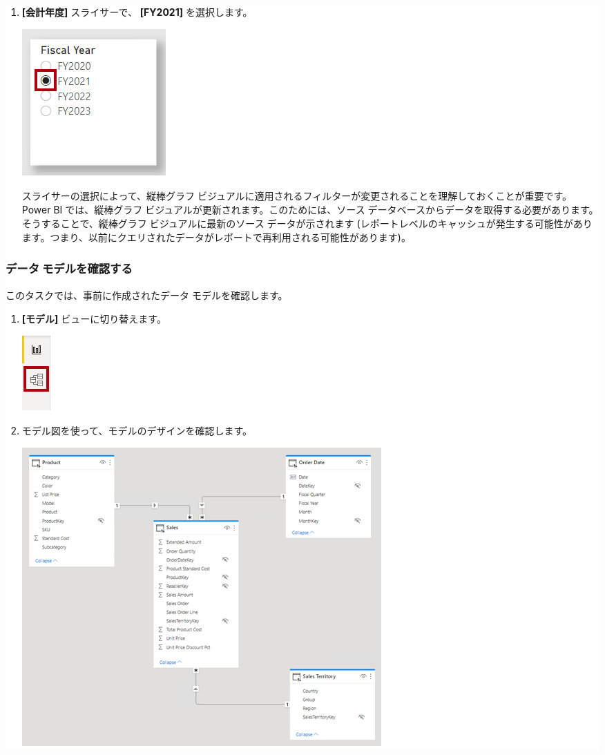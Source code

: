 1. **[会計年度]** スライサーで、 **[FY2021]** を選択します。

    ![](../images/dp500-create-a-composite-model-image6.png)

    スライサーの選択によって、縦棒グラフ ビジュアルに適用されるフィルターが変更されることを理解しておくことが重要です。Power BI では、縦棒グラフ ビジュアルが更新されます。このためには、ソース データベースからデータを取得する必要があります。そうすることで、縦棒グラフ ビジュアルに最新のソース データが示されます (レポートレベルのキャッシュが発生する可能性があります。つまり、以前にクエリされたデータがレポートで再利用される可能性があります)。

### <a name="review-the-data-model"></a>データ モデルを確認する

このタスクでは、事前に作成されたデータ モデルを確認します。

1. **[モデル]** ビューに切り替えます。

    ![](../images/dp500-create-a-composite-model-image7.png)

1. モデル図を使って、モデルのデザインを確認します。

    ![](../images/dp500-create-a-composite-model-image8.png)
